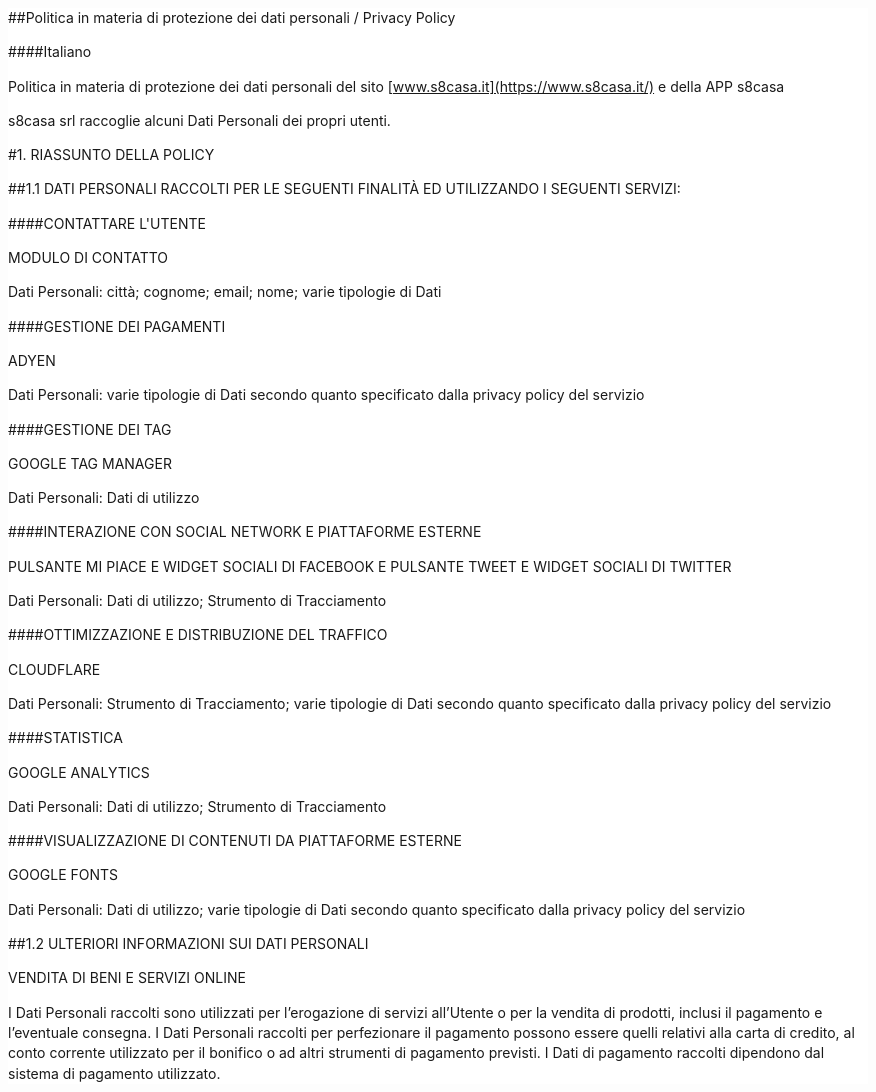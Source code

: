 ##Politica in materia di protezione dei dati personali / Privacy Policy

####Italiano

Politica in materia di protezione dei dati personali del sito [www.s8casa.it](https://www.s8casa.it/) e della APP s8casa

s8casa srl raccoglie alcuni Dati Personali dei propri utenti.

#1. RIASSUNTO DELLA POLICY

##1.1 DATI PERSONALI RACCOLTI PER LE SEGUENTI FINALITÀ ED UTILIZZANDO I SEGUENTI SERVIZI:

####CONTATTARE L'UTENTE

MODULO DI CONTATTO

Dati Personali: città; cognome; email; nome; varie tipologie di Dati

####GESTIONE DEI PAGAMENTI

ADYEN

Dati Personali: varie tipologie di Dati secondo quanto specificato dalla privacy policy del servizio

####GESTIONE DEI TAG

GOOGLE TAG MANAGER

Dati Personali: Dati di utilizzo

####INTERAZIONE CON SOCIAL NETWORK E PIATTAFORME ESTERNE

PULSANTE MI PIACE E WIDGET SOCIALI DI FACEBOOK E PULSANTE TWEET E WIDGET SOCIALI DI TWITTER

Dati Personali: Dati di utilizzo; Strumento di Tracciamento

####OTTIMIZZAZIONE E DISTRIBUZIONE DEL TRAFFICO

CLOUDFLARE

Dati Personali: Strumento di Tracciamento; varie tipologie di Dati secondo quanto specificato dalla privacy policy del servizio

####STATISTICA

GOOGLE ANALYTICS

Dati Personali: Dati di utilizzo; Strumento di Tracciamento

####VISUALIZZAZIONE DI CONTENUTI DA PIATTAFORME ESTERNE

GOOGLE FONTS

Dati Personali: Dati di utilizzo; varie tipologie di Dati secondo quanto specificato dalla privacy policy del servizio

##1.2 ULTERIORI INFORMAZIONI SUI DATI PERSONALI

VENDITA DI BENI E SERVIZI ONLINE

I Dati Personali raccolti sono utilizzati per l’erogazione di servizi all’Utente o per la vendita di prodotti, inclusi il pagamento e l’eventuale consegna. I Dati Personali raccolti per perfezionare il pagamento possono essere quelli relativi alla carta di credito, al conto corrente utilizzato per il bonifico o ad altri strumenti di pagamento previsti. I Dati di pagamento raccolti dipendono dal sistema di pagamento utilizzato.

